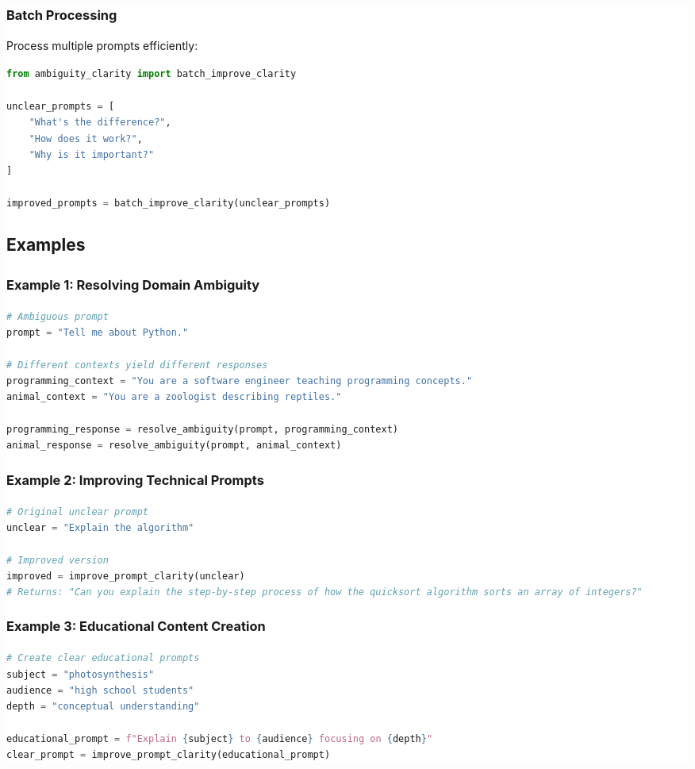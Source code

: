 ### Batch Processing

Process multiple prompts efficiently:

```python
from ambiguity_clarity import batch_improve_clarity

unclear_prompts = [
    "What's the difference?",
    "How does it work?",
    "Why is it important?"
]

improved_prompts = batch_improve_clarity(unclear_prompts)
```

## Examples

### Example 1: Resolving Domain Ambiguity

```python
# Ambiguous prompt
prompt = "Tell me about Python."

# Different contexts yield different responses
programming_context = "You are a software engineer teaching programming concepts."
animal_context = "You are a zoologist describing reptiles."

programming_response = resolve_ambiguity(prompt, programming_context)
animal_response = resolve_ambiguity(prompt, animal_context)
```

### Example 2: Improving Technical Prompts

```python
# Original unclear prompt
unclear = "Explain the algorithm"

# Improved version
improved = improve_prompt_clarity(unclear)
# Returns: "Can you explain the step-by-step process of how the quicksort algorithm sorts an array of integers?"
```

### Example 3: Educational Content Creation

```python
# Create clear educational prompts
subject = "photosynthesis"
audience = "high school students"
depth = "conceptual understanding"

educational_prompt = f"Explain {subject} to {audience} focusing on {depth}"
clear_prompt = improve_prompt_clarity(educational_prompt)
```
